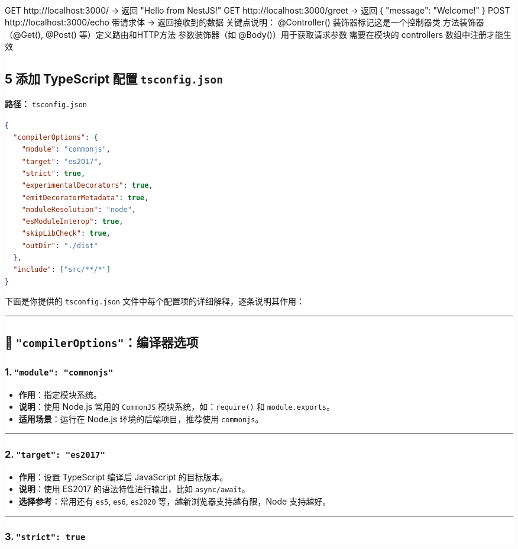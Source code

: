 
GET http://localhost:3000/ → 返回 "Hello from NestJS!"
GET http://localhost:3000/greet → 返回 { "message": "Welcome!" }
POST http://localhost:3000/echo 带请求体 → 返回接收到的数据
关键点说明：
@Controller() 装饰器标记这是一个控制器类
方法装饰器（@Get(), @Post() 等）定义路由和HTTP方法
参数装饰器（如 @Body()）用于获取请求参数
需要在模块的 controllers 数组中注册才能生效
## 5 添加 TypeScript 配置 `tsconfig.json`

**路径：** `tsconfig.json`

```json
{
  "compilerOptions": {
    "module": "commonjs",
    "target": "es2017",
    "strict": true,
    "experimentalDecorators": true,
    "emitDecoratorMetadata": true,
    "moduleResolution": "node",
    "esModuleInterop": true,
    "skipLibCheck": true,
    "outDir": "./dist"
  },
  "include": ["src/**/*"]
}
```
下面是你提供的 `tsconfig.json` 文件中每个配置项的详细解释，逐条说明其作用：

---

## 🔧 `"compilerOptions"`：编译器选项

### 1. `"module": "commonjs"`

* **作用**：指定模块系统。
* **说明**：使用 Node.js 常用的 `CommonJS` 模块系统，如：`require()` 和 `module.exports`。
* **适用场景**：运行在 Node.js 环境的后端项目，推荐使用 `commonjs`。

---

### 2. `"target": "es2017"`

* **作用**：设置 TypeScript 编译后 JavaScript 的目标版本。
* **说明**：使用 ES2017 的语法特性进行输出，比如 `async/await`。
* **选择参考**：常用还有 `es5`, `es6`, `es2020` 等，越新浏览器支持越有限，Node 支持越好。

---

### 3. `"strict": true`
